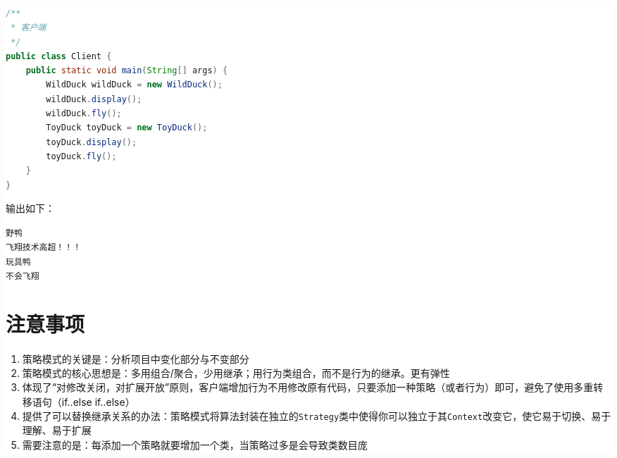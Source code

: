 ```java
/**
 * 客户端
 */
public class Client {
    public static void main(String[] args) {
        WildDuck wildDuck = new WildDuck();
        wildDuck.display();
        wildDuck.fly();
        ToyDuck toyDuck = new ToyDuck();
        toyDuck.display();
        toyDuck.fly();
    }
}
```

输出如下：

    野鸭
    飞翔技术高超！！！
    玩具鸭
    不会飞翔

# 注意事项

1. 策略模式的关键是：分析项目中变化部分与不变部分
2. 策略模式的核心思想是：多用组合/聚合，少用继承；用行为类组合，而不是行为的继承。更有弹性
3. 体现了“对修改关闭，对扩展开放”原则，客户端增加行为不用修改原有代码，只要添加一种策略（或者行为）即可，避免了使用多重转移语句（if..else if..else）
4. 提供了可以替换继承关系的办法：策略模式将算法封装在独立的`Strategy`类中使得你可以独立于其`Context`改变它，使它易于切换、易于理解、易于扩展
5. 需要注意的是：每添加一个策略就要增加一个类，当策略过多是会导致类数目庞
